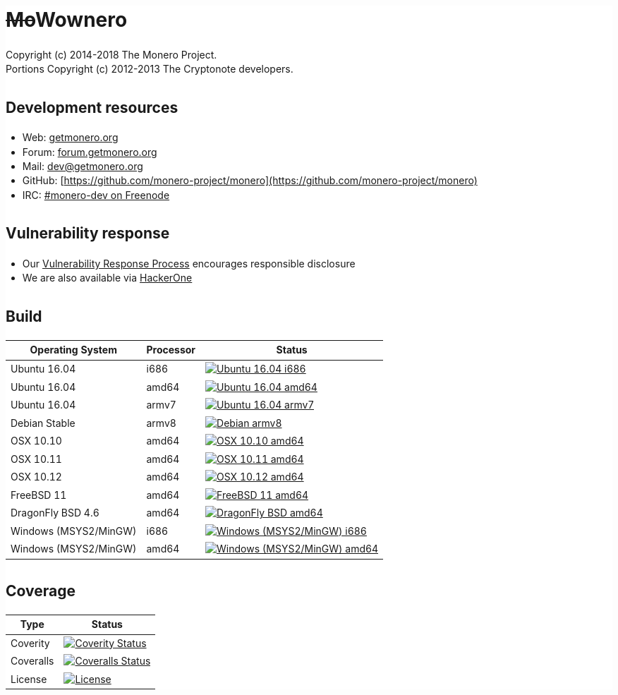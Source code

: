# ~~Mo~~Wownero

Copyright (c) 2014-2018 The Monero Project.   
Portions Copyright (c) 2012-2013 The Cryptonote developers.

## Development resources

- Web: [getmonero.org](https://getmonero.org)
- Forum: [forum.getmonero.org](https://forum.getmonero.org)
- Mail: [dev@getmonero.org](mailto:dev@getmonero.org)
- GitHub: [https://github.com/monero-project/monero](https://github.com/monero-project/monero)
- IRC: [#monero-dev on Freenode](http://webchat.freenode.net/?randomnick=1&channels=%23monero-dev&prompt=1&uio=d4)

## Vulnerability response

- Our [Vulnerability Response Process](https://github.com/monero-project/meta/blob/master/VULNERABILITY_RESPONSE_PROCESS.md) encourages responsible disclosure
- We are also available via [HackerOne](https://hackerone.com/monero)

## Build

| Operating System      | Processor | Status |
| --------------------- | -------- |--------|
| Ubuntu 16.04          |  i686    | [![Ubuntu 16.04 i686](https://build.getmonero.org/png?builder=monero-static-ubuntu-i686)](https://build.getmonero.org/builders/monero-static-ubuntu-i686)
| Ubuntu 16.04          |  amd64   | [![Ubuntu 16.04 amd64](https://build.getmonero.org/png?builder=monero-static-ubuntu-amd64)](https://build.getmonero.org/builders/monero-static-ubuntu-amd64)
| Ubuntu 16.04          |  armv7   | [![Ubuntu 16.04 armv7](https://build.getmonero.org/png?builder=monero-static-ubuntu-arm7)](https://build.getmonero.org/builders/monero-static-ubuntu-arm7)
| Debian Stable         |  armv8   | [![Debian armv8](https://build.getmonero.org/png?builder=monero-static-debian-armv8)](https://build.getmonero.org/builders/monero-static-debian-armv8)
| OSX 10.10             |  amd64   | [![OSX 10.10 amd64](https://build.getmonero.org/png?builder=monero-static-osx-10.10)](https://build.getmonero.org/builders/monero-static-osx-10.10)
| OSX 10.11             |  amd64   | [![OSX 10.11 amd64](https://build.getmonero.org/png?builder=monero-static-osx-10.11)](https://build.getmonero.org/builders/monero-static-osx-10.11)
| OSX 10.12             |  amd64   | [![OSX 10.12 amd64](https://build.getmonero.org/png?builder=monero-static-osx-10.12)](https://build.getmonero.org/builders/monero-static-osx-10.12)
| FreeBSD 11            |  amd64   | [![FreeBSD 11 amd64](https://build.getmonero.org/png?builder=monero-static-freebsd64)](https://build.getmonero.org/builders/monero-static-freebsd64)
| DragonFly BSD 4.6     |  amd64   | [![DragonFly BSD amd64](https://build.getmonero.org/png?builder=monero-static-dragonflybsd-amd64)](https://build.getmonero.org/builders/monero-static-dragonflybsd-amd64)
| Windows (MSYS2/MinGW) |  i686    | [![Windows (MSYS2/MinGW) i686](https://build.getmonero.org/png?builder=monero-static-win32)](https://build.getmonero.org/builders/monero-static-win32)
| Windows (MSYS2/MinGW) |  amd64   | [![Windows (MSYS2/MinGW) amd64](https://build.getmonero.org/png?builder=monero-static-win64)](https://build.getmonero.org/builders/monero-static-win64)

## Coverage

| Type      | Status |
|-----------|--------|
| Coverity  | [![Coverity Status](https://scan.coverity.com/projects/9657/badge.svg)](https://scan.coverity.com/projects/9657/)
| Coveralls | [![Coveralls Status](https://coveralls.io/repos/github/monero-project/monero/badge.svg?branch=master)](https://coveralls.io/github/monero-project/monero?branch=master)
| License   | [![License](https://img.shields.io/badge/license-BSD3-blue.svg)](https://opensource.org/licenses/BSD-3-Clause)

